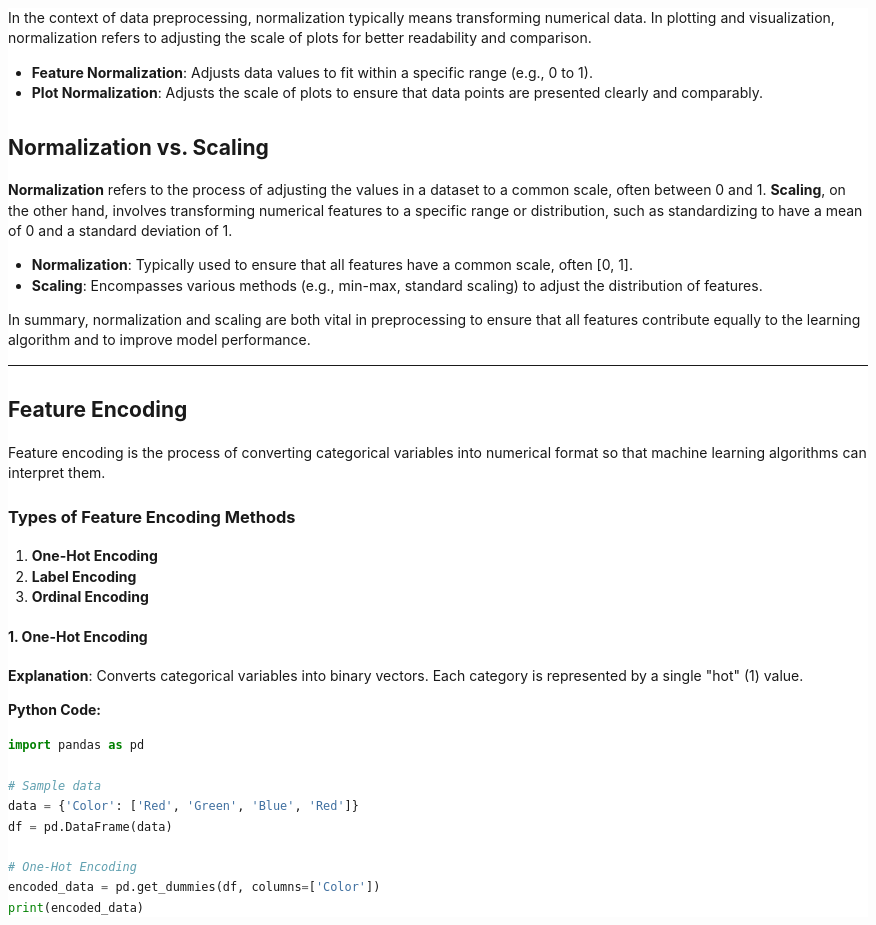 In the context of data preprocessing, normalization typically means transforming numerical data. In plotting and visualization, normalization refers to adjusting the scale of plots for better readability and comparison.


- **Feature Normalization**: Adjusts data values to fit within a specific range (e.g., 0 to 1).
- **Plot Normalization**: Adjusts the scale of plots to ensure that data points are presented clearly and comparably.



## Normalization vs. Scaling

**Normalization** refers to the process of adjusting the values in a dataset to a common scale, often between 0 and 1. **Scaling**, on the other hand, involves transforming numerical features to a specific range or distribution, such as standardizing to have a mean of 0 and a standard deviation of 1.

- **Normalization**: Typically used to ensure that all features have a common scale, often [0, 1].
- **Scaling**: Encompasses various methods (e.g., min-max, standard scaling) to adjust the distribution of features.

In summary, normalization and scaling are both vital in preprocessing to ensure that all features contribute equally to the learning algorithm and to improve model performance.

---


## Feature Encoding

Feature encoding is the process of converting categorical variables into numerical format so that machine learning algorithms can interpret them.

### Types of Feature Encoding Methods

1. **One-Hot Encoding**
2. **Label Encoding**
3. **Ordinal Encoding**

#### 1. One-Hot Encoding

**Explanation**: Converts categorical variables into binary vectors. Each category is represented by a single "hot" (1) value.

**Python Code:**

```python
import pandas as pd

# Sample data
data = {'Color': ['Red', 'Green', 'Blue', 'Red']}
df = pd.DataFrame(data)

# One-Hot Encoding
encoded_data = pd.get_dummies(df, columns=['Color'])
print(encoded_data)
```
